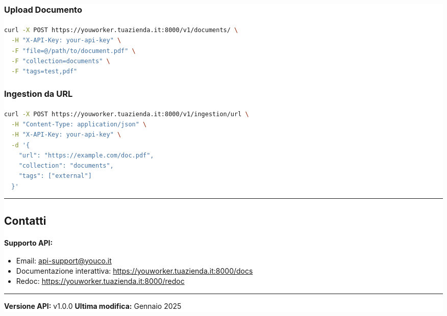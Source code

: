 ### Upload Documento

```bash
curl -X POST https://youworker.tuazienda.it:8000/v1/documents/ \
  -H "X-API-Key: your-api-key" \
  -F "file=@/path/to/document.pdf" \
  -F "collection=documents" \
  -F "tags=test,pdf"
```

### Ingestion da URL

```bash
curl -X POST https://youworker.tuazienda.it:8000/v1/ingestion/url \
  -H "Content-Type: application/json" \
  -H "X-API-Key: your-api-key" \
  -d '{
    "url": "https://example.com/doc.pdf",
    "collection": "documents",
    "tags": ["external"]
  }'
```

---

## Contatti

**Supporto API:**
- Email: api-support@youco.it
- Documentazione interattiva: https://youworker.tuazienda.it:8000/docs
- Redoc: https://youworker.tuazienda.it:8000/redoc

---

**Versione API:** v1.0.0
**Ultima modifica:** Gennaio 2025
